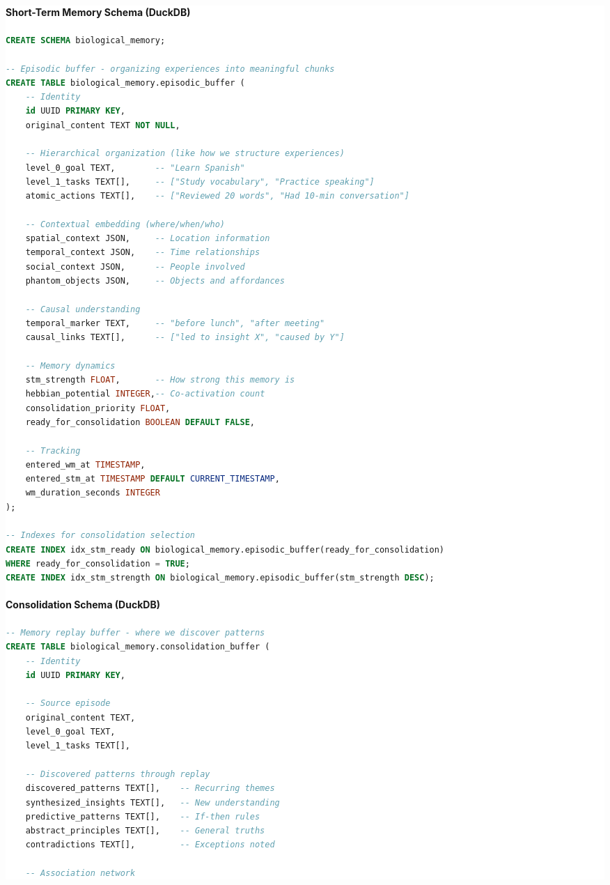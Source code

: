 #### Short-Term Memory Schema (DuckDB)

```sql
CREATE SCHEMA biological_memory;

-- Episodic buffer - organizing experiences into meaningful chunks
CREATE TABLE biological_memory.episodic_buffer (
    -- Identity
    id UUID PRIMARY KEY,
    original_content TEXT NOT NULL,
    
    -- Hierarchical organization (like how we structure experiences)
    level_0_goal TEXT,        -- "Learn Spanish"
    level_1_tasks TEXT[],     -- ["Study vocabulary", "Practice speaking"]
    atomic_actions TEXT[],    -- ["Reviewed 20 words", "Had 10-min conversation"]
    
    -- Contextual embedding (where/when/who)
    spatial_context JSON,     -- Location information
    temporal_context JSON,    -- Time relationships
    social_context JSON,      -- People involved
    phantom_objects JSON,     -- Objects and affordances
    
    -- Causal understanding
    temporal_marker TEXT,     -- "before lunch", "after meeting"
    causal_links TEXT[],      -- ["led to insight X", "caused by Y"]
    
    -- Memory dynamics
    stm_strength FLOAT,       -- How strong this memory is
    hebbian_potential INTEGER,-- Co-activation count
    consolidation_priority FLOAT,
    ready_for_consolidation BOOLEAN DEFAULT FALSE,
    
    -- Tracking
    entered_wm_at TIMESTAMP,
    entered_stm_at TIMESTAMP DEFAULT CURRENT_TIMESTAMP,
    wm_duration_seconds INTEGER
);

-- Indexes for consolidation selection
CREATE INDEX idx_stm_ready ON biological_memory.episodic_buffer(ready_for_consolidation) 
WHERE ready_for_consolidation = TRUE;
CREATE INDEX idx_stm_strength ON biological_memory.episodic_buffer(stm_strength DESC);
```

#### Consolidation Schema (DuckDB)

```sql
-- Memory replay buffer - where we discover patterns
CREATE TABLE biological_memory.consolidation_buffer (
    -- Identity
    id UUID PRIMARY KEY,
    
    -- Source episode
    original_content TEXT,
    level_0_goal TEXT,
    level_1_tasks TEXT[],
    
    -- Discovered patterns through replay
    discovered_patterns TEXT[],    -- Recurring themes
    synthesized_insights TEXT[],   -- New understanding
    predictive_patterns TEXT[],    -- If-then rules
    abstract_principles TEXT[],    -- General truths
    contradictions TEXT[],         -- Exceptions noted
    
    -- Association network
```